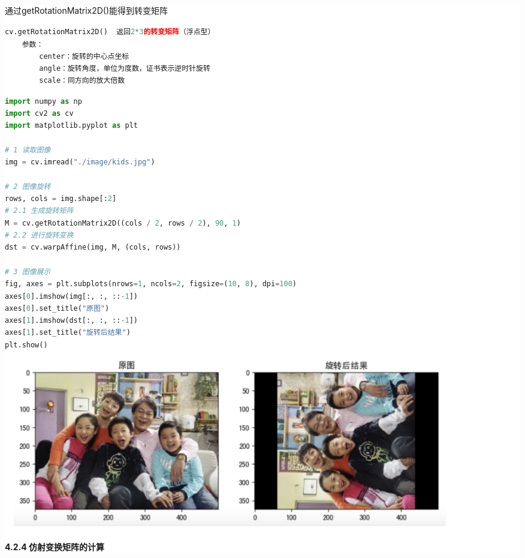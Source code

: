通过getRotationMatrix2D()能得到转变矩阵

~~~ python
cv.getRotationMatrix2D()  返回2*3的转变矩阵（浮点型）
    参数：
        center：旋转的中心点坐标
        angle：旋转角度，单位为度数，证书表示逆时针旋转
        scale：同方向的放大倍数
~~~

~~~ python
import numpy as np
import cv2 as cv
import matplotlib.pyplot as plt

# 1 读取图像
img = cv.imread("./image/kids.jpg")

# 2 图像旋转
rows, cols = img.shape[:2]
# 2.1 生成旋转矩阵
M = cv.getRotationMatrix2D((cols / 2, rows / 2), 90, 1)
# 2.2 进行旋转变换
dst = cv.warpAffine(img, M, (cols, rows))

# 3 图像展示
fig, axes = plt.subplots(nrows=1, ncols=2, figsize=(10, 8), dpi=100)
axes[0].imshow(img[:, :, ::-1])
axes[0].set_title("原图")
axes[1].imshow(dst[:, :, ::-1])
axes[1].set_title("旋转后结果")
plt.show()
~~~

![image10](./image/image10.png)



#### 4.2.4 仿射变换矩阵的计算

